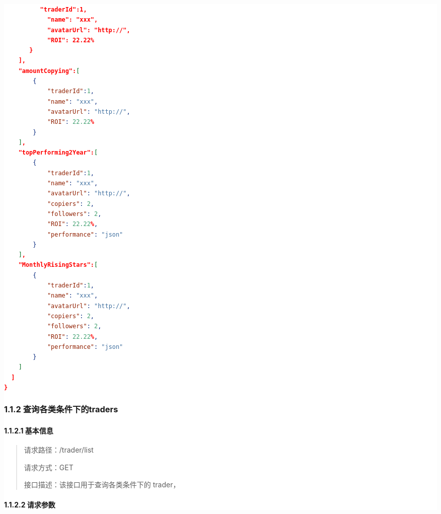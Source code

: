 ```json
          "traderId":1,
      		"name": "xxx",
            "avatarUrl": "http://",
      		"ROI": 22.22%
       }
    ],
	"amountCopying":[
		{
      		"traderId":1,
      		"name": "xxx",
            "avatarUrl": "http://",
      		"ROI": 22.22%
      	}
	],
	"topPerforming2Year":[
    	{
            "traderId":1,
      		"name": "xxx",
            "avatarUrl": "http://",
      		"copiers": 2,
      		"followers": 2,
            "ROI": 22.22%,
      		"performance": "json"
		}
    ],
	"MonthlyRisingStars":[
    	{
            "traderId":1,
      		"name": "xxx",
            "avatarUrl": "http://",
      		"copiers": 2,
      		"followers": 2,
            "ROI": 22.22%,
      		"performance": "json"
		}
    ]
  ]
}
```

### 1.1.2 查询各类条件下的traders

#### 1.1.2.1 基本信息

> 请求路径：/trader/list
>
> 请求方式：GET
>
> 接口描述：该接口用于查询各类条件下的 trader，

#### 1.1.2.2 请求参数
